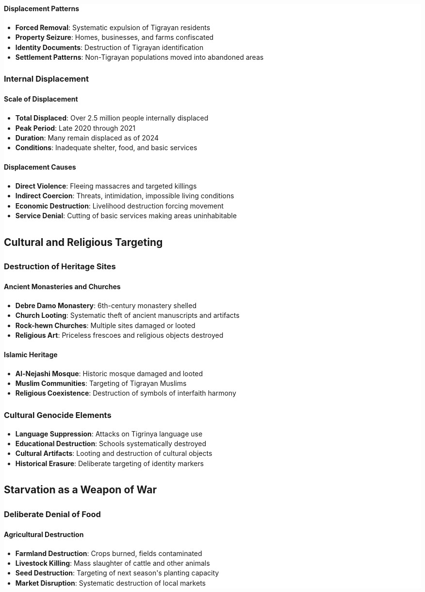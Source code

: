 #### Displacement Patterns
- **Forced Removal**: Systematic expulsion of Tigrayan residents
- **Property Seizure**: Homes, businesses, and farms confiscated
- **Identity Documents**: Destruction of Tigrayan identification
- **Settlement Patterns**: Non-Tigrayan populations moved into abandoned areas

### Internal Displacement

#### Scale of Displacement
- **Total Displaced**: Over 2.5 million people internally displaced
- **Peak Period**: Late 2020 through 2021
- **Duration**: Many remain displaced as of 2024
- **Conditions**: Inadequate shelter, food, and basic services

#### Displacement Causes
- **Direct Violence**: Fleeing massacres and targeted killings
- **Indirect Coercion**: Threats, intimidation, impossible living conditions
- **Economic Destruction**: Livelihood destruction forcing movement
- **Service Denial**: Cutting of basic services making areas uninhabitable

## Cultural and Religious Targeting

### Destruction of Heritage Sites

#### Ancient Monasteries and Churches
- **Debre Damo Monastery**: 6th-century monastery shelled
- **Church Looting**: Systematic theft of ancient manuscripts and artifacts
- **Rock-hewn Churches**: Multiple sites damaged or looted
- **Religious Art**: Priceless frescoes and religious objects destroyed

#### Islamic Heritage
- **Al-Nejashi Mosque**: Historic mosque damaged and looted
- **Muslim Communities**: Targeting of Tigrayan Muslims
- **Religious Coexistence**: Destruction of symbols of interfaith harmony

### Cultural Genocide Elements
- **Language Suppression**: Attacks on Tigrinya language use
- **Educational Destruction**: Schools systematically destroyed
- **Cultural Artifacts**: Looting and destruction of cultural objects
- **Historical Erasure**: Deliberate targeting of identity markers

## Starvation as a Weapon of War

### Deliberate Denial of Food

#### Agricultural Destruction
- **Farmland Destruction**: Crops burned, fields contaminated
- **Livestock Killing**: Mass slaughter of cattle and other animals
- **Seed Destruction**: Targeting of next season's planting capacity
- **Market Disruption**: Systematic destruction of local markets
